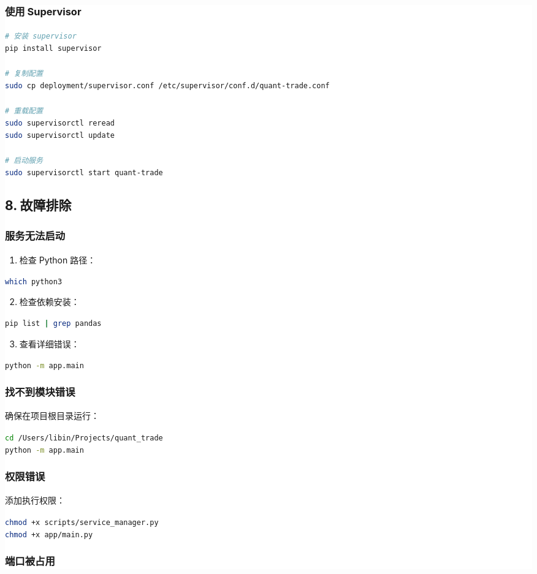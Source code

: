 ### 使用 Supervisor

```bash
# 安装 supervisor
pip install supervisor

# 复制配置
sudo cp deployment/supervisor.conf /etc/supervisor/conf.d/quant-trade.conf

# 重载配置
sudo supervisorctl reread
sudo supervisorctl update

# 启动服务
sudo supervisorctl start quant-trade
```

## 8. 故障排除

### 服务无法启动

1. 检查 Python 路径：
```bash
which python3
```

2. 检查依赖安装：
```bash
pip list | grep pandas
```

3. 查看详细错误：
```bash
python -m app.main
```

### 找不到模块错误

确保在项目根目录运行：

```bash
cd /Users/libin/Projects/quant_trade
python -m app.main
```

### 权限错误

添加执行权限：

```bash
chmod +x scripts/service_manager.py
chmod +x app/main.py
```

### 端口被占用
